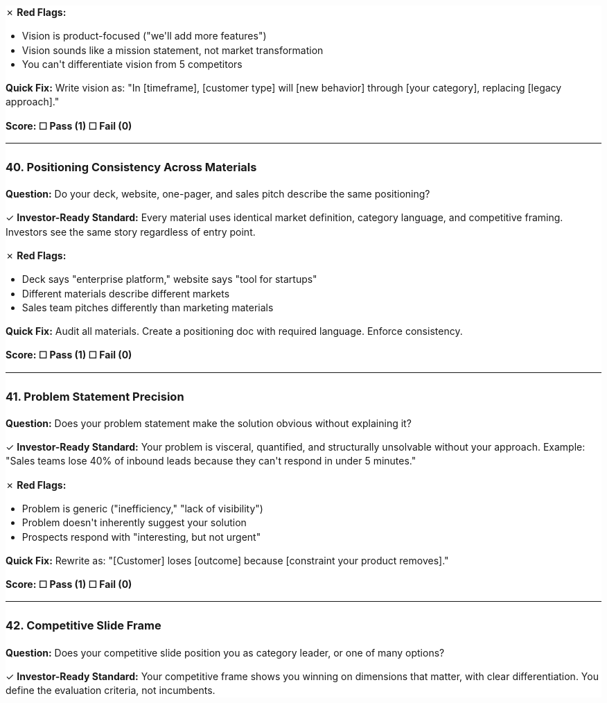 ✗ **Red Flags:**
- Vision is product-focused ("we'll add more features")
- Vision sounds like a mission statement, not market transformation
- You can't differentiate vision from 5 competitors

**Quick Fix:** Write vision as: "In [timeframe], [customer type] will [new behavior] through [your category], replacing [legacy approach]."

**Score: ☐ Pass (1) ☐ Fail (0)**

---

### 40. Positioning Consistency Across Materials

**Question:** Do your deck, website, one-pager, and sales pitch describe the same positioning?

✓ **Investor-Ready Standard:**
Every material uses identical market definition, category language, and competitive framing. Investors see the same story regardless of entry point.

✗ **Red Flags:**
- Deck says "enterprise platform," website says "tool for startups"
- Different materials describe different markets
- Sales team pitches differently than marketing materials

**Quick Fix:** Audit all materials. Create a positioning doc with required language. Enforce consistency.

**Score: ☐ Pass (1) ☐ Fail (0)**

---

### 41. Problem Statement Precision

**Question:** Does your problem statement make the solution obvious without explaining it?

✓ **Investor-Ready Standard:**
Your problem is visceral, quantified, and structurally unsolvable without your approach. Example: "Sales teams lose 40% of inbound leads because they can't respond in under 5 minutes."

✗ **Red Flags:**
- Problem is generic ("inefficiency," "lack of visibility")
- Problem doesn't inherently suggest your solution
- Prospects respond with "interesting, but not urgent"

**Quick Fix:** Rewrite as: "[Customer] loses [outcome] because [constraint your product removes]."

**Score: ☐ Pass (1) ☐ Fail (0)**

---

### 42. Competitive Slide Frame

**Question:** Does your competitive slide position you as category leader, or one of many options?

✓ **Investor-Ready Standard:**
Your competitive frame shows you winning on dimensions that matter, with clear differentiation. You define the evaluation criteria, not incumbents.

